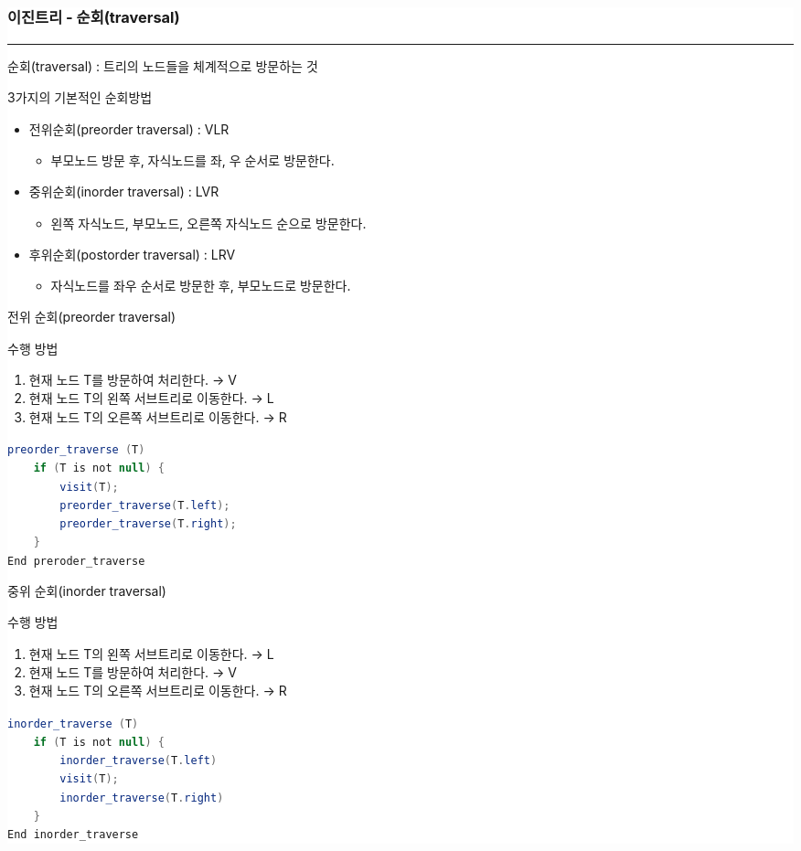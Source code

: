   

### 이진트리 - 순회(traversal)

---

순회(traversal) : 트리의 노드들을 체계적으로 방문하는 것

3가지의 기본적인 순회방법

- 전위순회(preorder traversal) : VLR  
    - 부모노드 방문 후, 자식노드를 좌, 우 순서로 방문한다.  
    
- 중위순회(inorder traversal) : LVR  
    - 왼쪽 자식노드, 부모노드, 오른쪽 자식노드 순으로 방문한다.  
    
- 후위순회(postorder traversal) : LRV  
    - 자식노드를 좌우 순서로 방문한 후, 부모노드로 방문한다.  
    

  

전위 순회(preorder traversal)

수행 방법

1. 현재 노드 T를 방문하여 처리한다. → V
2. 현재 노드 T의 왼쪽 서브트리로 이동한다. → L
3. 현재 노드 T의 오른쪽 서브트리로 이동한다. → R

  

```Java
preorder_traverse (T)
	if (T is not null) {
		visit(T);
		preorder_traverse(T.left);
		preorder_traverse(T.right);
	}
End preroder_traverse
```

  

중위 순회(inorder traversal)

수행 방법

1. 현재 노드 T의 왼쪽 서브트리로 이동한다. → L
2. 현재 노드 T를 방문하여 처리한다. → V
3. 현재 노드 T의 오른쪽 서브트리로 이동한다. → R

  

```Java
inorder_traverse (T)
	if (T is not null) {
		inorder_traverse(T.left)
		visit(T);
		inorder_traverse(T.right)
	}
End inorder_traverse
```
